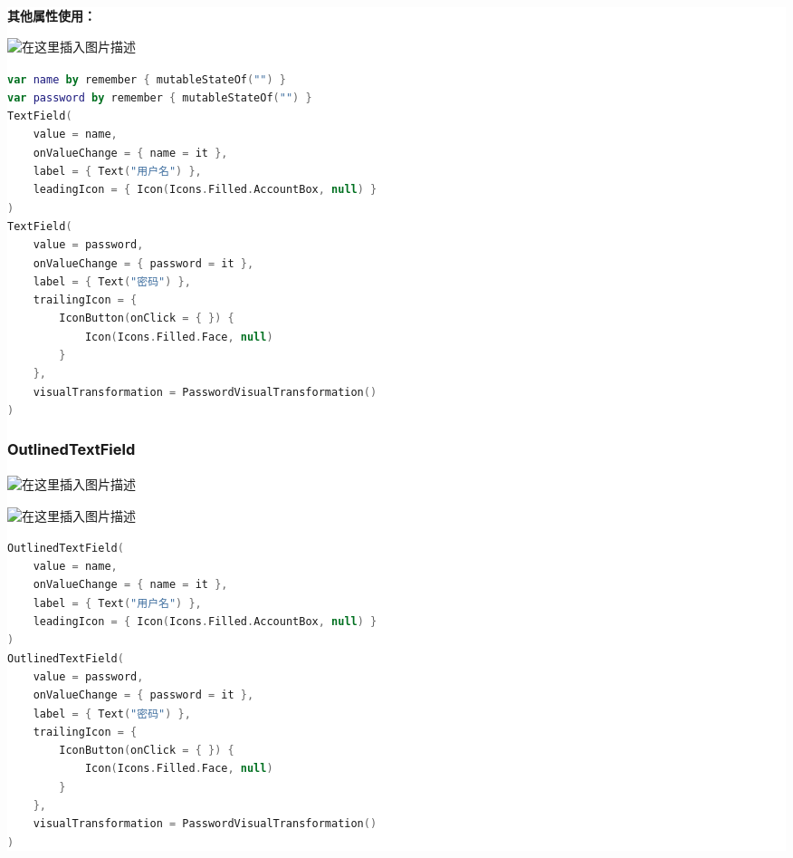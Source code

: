**其他属性使用：**

![在这里插入图片描述](https://img-blog.csdnimg.cn/direct/835abc9a5a534ff985d03c7ec82e587d.png)

```kotlin
var name by remember { mutableStateOf("") }
var password by remember { mutableStateOf("") }
TextField(
    value = name,
    onValueChange = { name = it },
    label = { Text("用户名") },
    leadingIcon = { Icon(Icons.Filled.AccountBox, null) }
)
TextField(
    value = password,
    onValueChange = { password = it },
    label = { Text("密码") },
    trailingIcon = {
        IconButton(onClick = { }) {
            Icon(Icons.Filled.Face, null)
        }
    },
    visualTransformation = PasswordVisualTransformation()
)
```

### OutlinedTextField

![在这里插入图片描述](https://img-blog.csdnimg.cn/direct/d9d7493efbdb4c8bbd40019764998f27.png)

![在这里插入图片描述](https://img-blog.csdnimg.cn/direct/34075ebcd6f743379fc9424dbcb28fee.png)

```kotlin
OutlinedTextField(
    value = name,
    onValueChange = { name = it },
    label = { Text("用户名") },
    leadingIcon = { Icon(Icons.Filled.AccountBox, null) }
)
OutlinedTextField(
    value = password,
    onValueChange = { password = it },
    label = { Text("密码") },
    trailingIcon = {
        IconButton(onClick = { }) {
            Icon(Icons.Filled.Face, null)
        }
    },
    visualTransformation = PasswordVisualTransformation()
)
```
